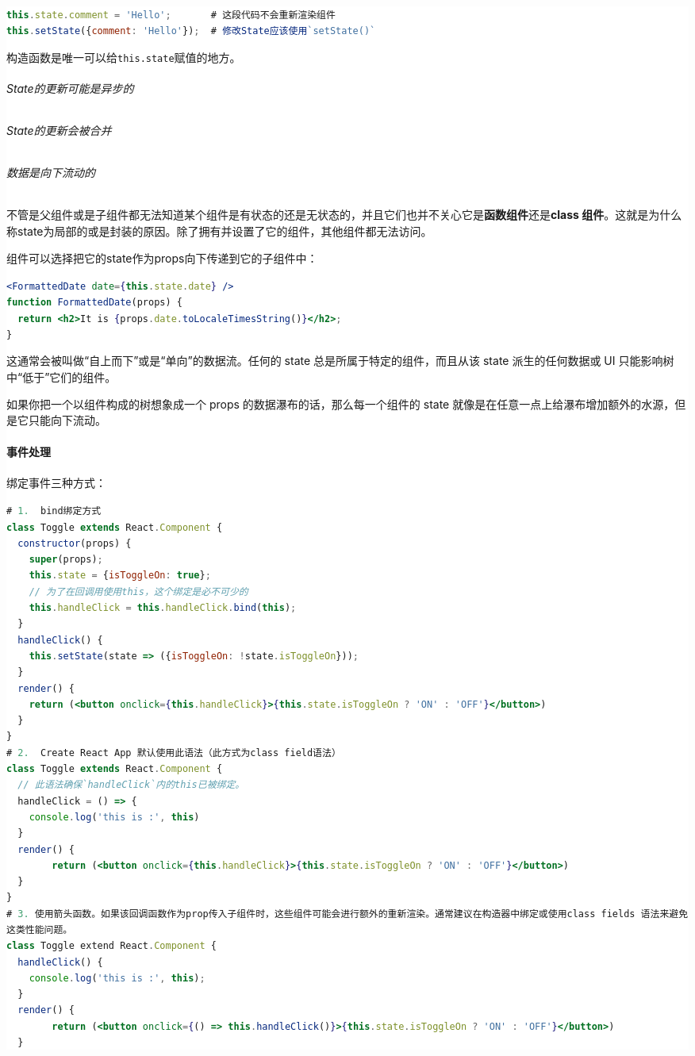 ```jsx
this.state.comment = 'Hello';		# 这段代码不会重新渲染组件
this.setState({comment: 'Hello'}); 	# 修改State应该使用`setState()`
```

构造函数是唯一可以给`this.state`赋值的地方。

###### State的更新可能是异步的

###### State的更新会被合并

###### 数据是向下流动的

不管是父组件或是子组件都无法知道某个组件是有状态的还是无状态的，并且它们也并不关心它是**函数组件**还是**class 组件**。这就是为什么称state为局部的或是封装的原因。除了拥有并设置了它的组件，其他组件都无法访问。

组件可以选择把它的state作为props向下传递到它的子组件中：

```jsx
<FormattedDate date={this.state.date} />
function FormattedDate(props) {
  return <h2>It is {props.date.toLocaleTimesString()}</h2>;
}
```

这通常会被叫做“自上而下”或是“单向”的数据流。任何的 state 总是所属于特定的组件，而且从该 state 派生的任何数据或 UI 只能影响树中“低于”它们的组件。

如果你把一个以组件构成的树想象成一个 props 的数据瀑布的话，那么每一个组件的 state 就像是在任意一点上给瀑布增加额外的水源，但是它只能向下流动。



#### 事件处理

绑定事件三种方式：

```jsx
# 1.  bind绑定方式
class Toggle extends React.Component {
  constructor(props) {
    super(props);
    this.state = {isToggleOn: true};
    // 为了在回调用使用this，这个绑定是必不可少的
    this.handleClick = this.handleClick.bind(this);
  }
  handleClick() {
    this.setState(state => ({isToggleOn: !state.isToggleOn}));
  }
  render() {
    return (<button onclick={this.handleClick}>{this.state.isToggleOn ? 'ON' : 'OFF'}</button>)
  }
}
# 2.  Create React App 默认使用此语法（此方式为class field语法）
class Toggle extends React.Component {
  // 此语法确保`handleClick`内的this已被绑定。
  handleClick = () => {
    console.log('this is :', this)
  }
  render() {
		return (<button onclick={this.handleClick}>{this.state.isToggleOn ? 'ON' : 'OFF'}</button>)
  }
}
# 3. 使用箭头函数。如果该回调函数作为prop传入子组件时，这些组件可能会进行额外的重新渲染。通常建议在构造器中绑定或使用class fields 语法来避免这类性能问题。
class Toggle extend React.Component {
  handleClick() {
    console.log('this is :', this);
  }
  render() {
		return (<button onclick={() => this.handleClick()}>{this.state.isToggleOn ? 'ON' : 'OFF'}</button>)
  }
```